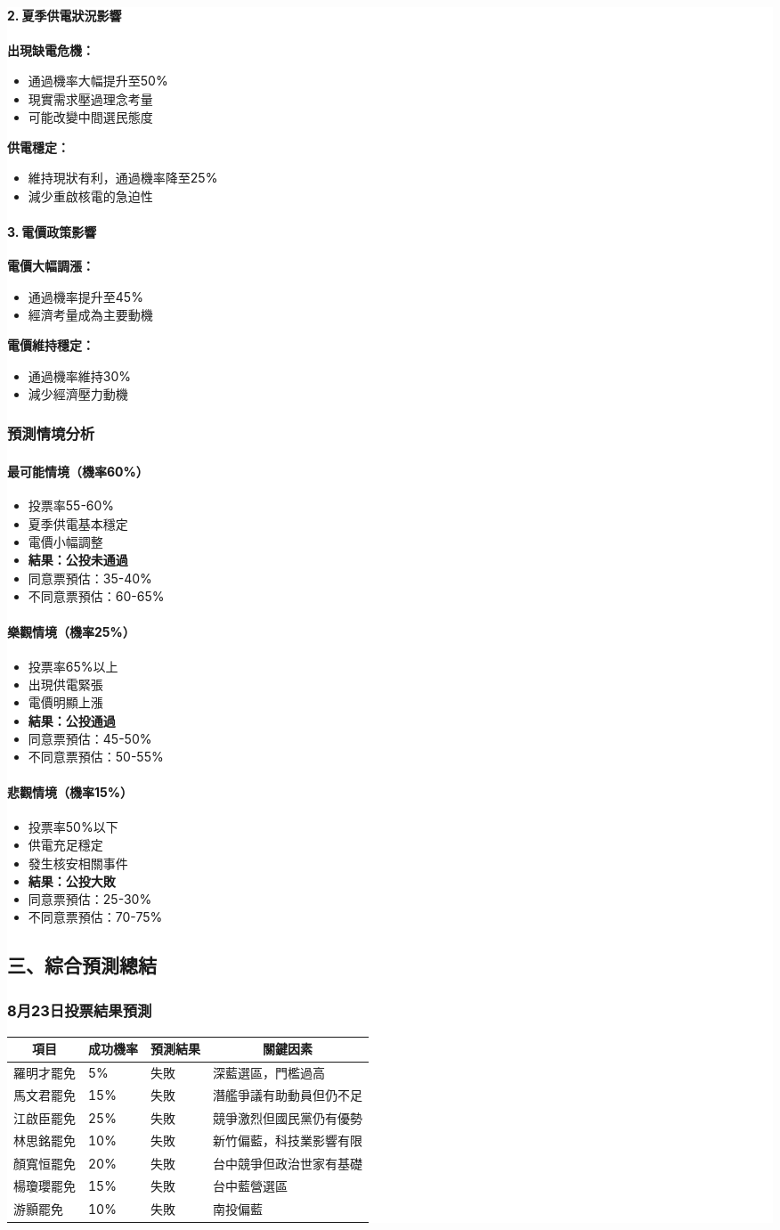 #### 2. 夏季供電狀況影響
**出現缺電危機：**
- 通過機率大幅提升至50%
- 現實需求壓過理念考量
- 可能改變中間選民態度

**供電穩定：**
- 維持現狀有利，通過機率降至25%
- 減少重啟核電的急迫性

#### 3. 電價政策影響
**電價大幅調漲：**
- 通過機率提升至45%
- 經濟考量成為主要動機

**電價維持穩定：**
- 通過機率維持30%
- 減少經濟壓力動機

### 預測情境分析

#### 最可能情境（機率60%）
- 投票率55-60%
- 夏季供電基本穩定
- 電價小幅調整
- **結果：公投未通過**
- 同意票預估：35-40%
- 不同意票預估：60-65%

#### 樂觀情境（機率25%）
- 投票率65%以上
- 出現供電緊張
- 電價明顯上漲
- **結果：公投通過**
- 同意票預估：45-50%
- 不同意票預估：50-55%

#### 悲觀情境（機率15%）
- 投票率50%以下
- 供電充足穩定
- 發生核安相關事件
- **結果：公投大敗**
- 同意票預估：25-30%
- 不同意票預估：70-75%

## 三、綜合預測總結

### 8月23日投票結果預測

| 項目 | 成功機率 | 預測結果 | 關鍵因素 |
|------|----------|----------|----------|
| 羅明才罷免 | 5% | 失敗 | 深藍選區，門檻過高 |
| 馬文君罷免 | 15% | 失敗 | 潛艦爭議有助動員但仍不足 |
| 江啟臣罷免 | 25% | 失敗 | 競爭激烈但國民黨仍有優勢 |
| 林思銘罷免 | 10% | 失敗 | 新竹偏藍，科技業影響有限 |
| 顏寬恒罷免 | 20% | 失敗 | 台中競爭但政治世家有基礎 |
| 楊瓊瓔罷免 | 15% | 失敗 | 台中藍營選區 |
| 游顥罷免 | 10% | 失敗 | 南投偏藍 |